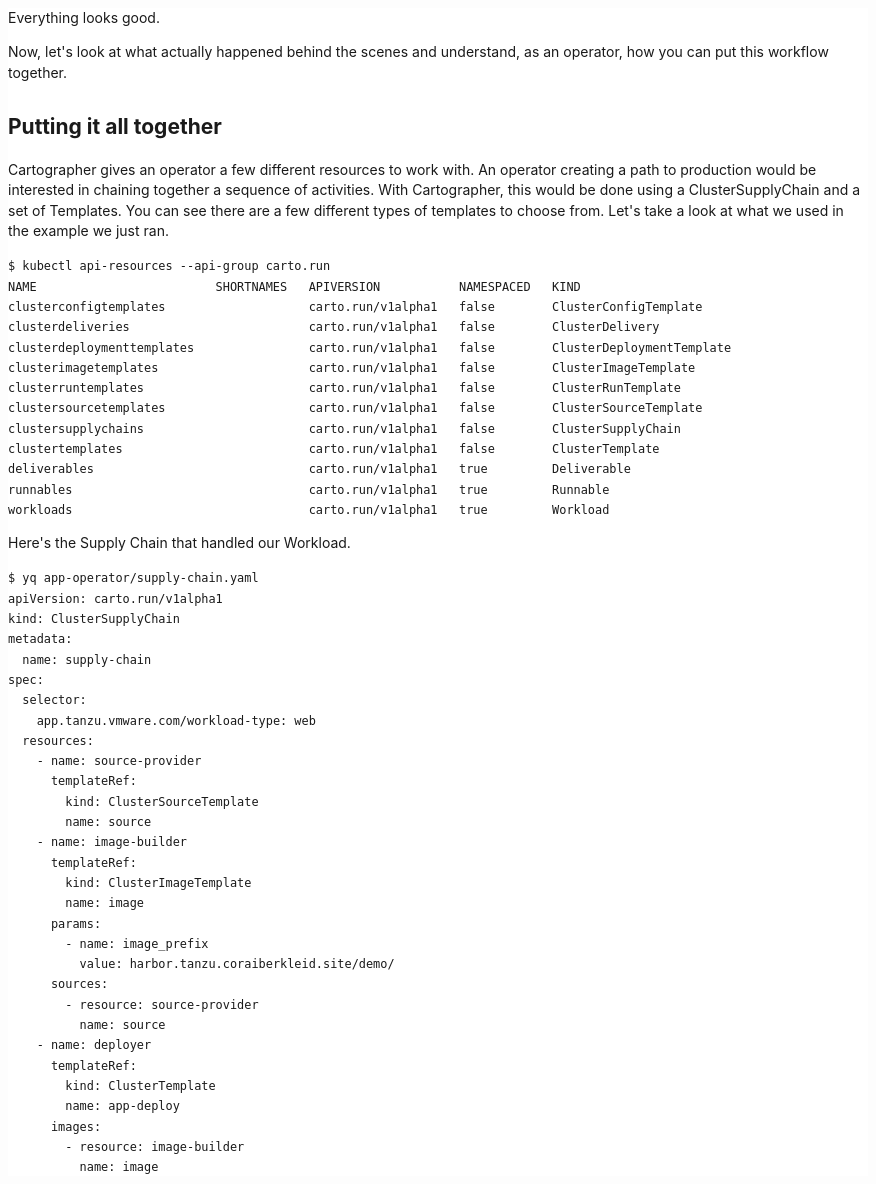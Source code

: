 Everything looks good.

Now, let's look at what actually happened behind the scenes and understand, as an operator, how you can put this workflow together.

## Putting it all together

Cartographer gives an operator a few different resources to work with. An operator creating a path to production would be interested in chaining together a sequence of activities. With Cartographer, this would be done using a ClusterSupplyChain and a set of Templates. You can see there are a few different types of templates to choose from. Let's take a look at what we used in the example we just ran.

```shell
$ kubectl api-resources --api-group carto.run
NAME                         SHORTNAMES   APIVERSION           NAMESPACED   KIND
clusterconfigtemplates                    carto.run/v1alpha1   false        ClusterConfigTemplate
clusterdeliveries                         carto.run/v1alpha1   false        ClusterDelivery
clusterdeploymenttemplates                carto.run/v1alpha1   false        ClusterDeploymentTemplate
clusterimagetemplates                     carto.run/v1alpha1   false        ClusterImageTemplate
clusterruntemplates                       carto.run/v1alpha1   false        ClusterRunTemplate
clustersourcetemplates                    carto.run/v1alpha1   false        ClusterSourceTemplate
clustersupplychains                       carto.run/v1alpha1   false        ClusterSupplyChain
clustertemplates                          carto.run/v1alpha1   false        ClusterTemplate
deliverables                              carto.run/v1alpha1   true         Deliverable
runnables                                 carto.run/v1alpha1   true         Runnable
workloads                                 carto.run/v1alpha1   true         Workload
```

Here's the Supply Chain that handled our Workload.

```shell
$ yq app-operator/supply-chain.yaml
apiVersion: carto.run/v1alpha1
kind: ClusterSupplyChain
metadata:
  name: supply-chain
spec:
  selector:
    app.tanzu.vmware.com/workload-type: web
  resources:
    - name: source-provider
      templateRef:
        kind: ClusterSourceTemplate
        name: source
    - name: image-builder
      templateRef:
        kind: ClusterImageTemplate
        name: image
      params:
        - name: image_prefix
          value: harbor.tanzu.coraiberkleid.site/demo/
      sources:
        - resource: source-provider
          name: source
    - name: deployer
      templateRef:
        kind: ClusterTemplate
        name: app-deploy
      images:
        - resource: image-builder
          name: image
```
